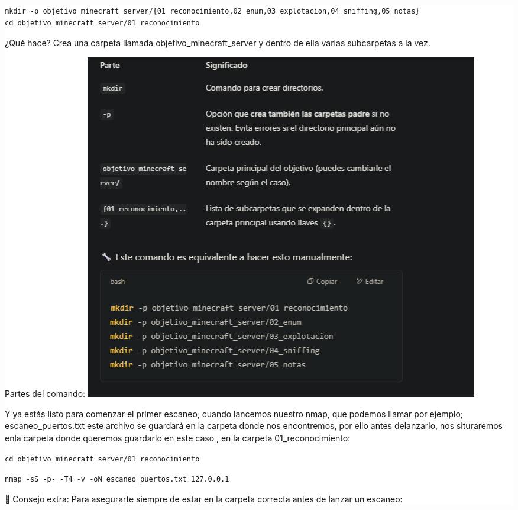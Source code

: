 ```
mkdir -p objetivo_minecraft_server/{01_reconocimiento,02_enum,03_explotacion,04_sniffing,05_notas}
cd objetivo_minecraft_server/01_reconocimiento

```
¿Qué hace?
Crea una carpeta llamada objetivo_minecraft_server y dentro de ella varias subcarpetas a la vez.

Partes del comando:
![captura bash](./capturas/6.png)


Y ya estás listo para comenzar el primer escaneo, cuando lancemos nuestro nmap, que podemos llamar por ejemplo; escaneo_puertos.txt este archivo se guardará en la carpeta donde nos encontremos, por ello antes delanzarlo, nos situraremos enla carpeta donde queremos guardarlo en este caso , en la carpeta 01_reconocimiento:

```
cd objetivo_minecraft_server/01_reconocimiento
```

```
nmap -sS -p- -T4 -v -oN escaneo_puertos.txt 127.0.0.1
```
📌 Consejo extra: Para asegurarte siempre de estar en la carpeta correcta antes de lanzar un escaneo:
